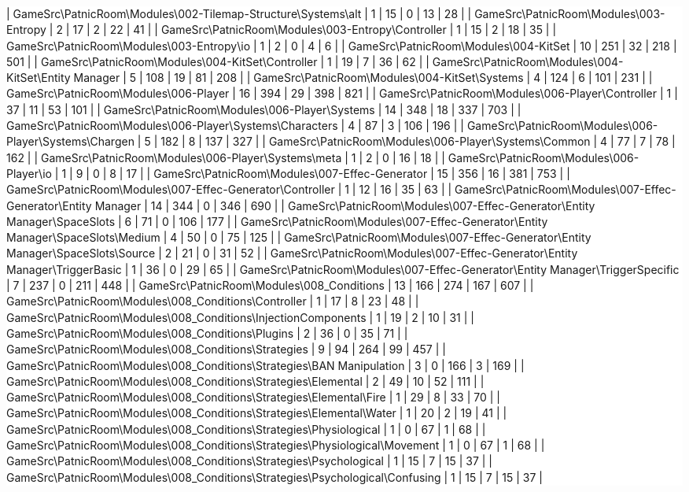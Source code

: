 | GameSrc\PatnicRoom\Modules\002-Tilemap-Structure\Systems\alt | 1 | 15 | 0 | 13 | 28 |
| GameSrc\PatnicRoom\Modules\003-Entropy | 2 | 17 | 2 | 22 | 41 |
| GameSrc\PatnicRoom\Modules\003-Entropy\Controller | 1 | 15 | 2 | 18 | 35 |
| GameSrc\PatnicRoom\Modules\003-Entropy\io | 1 | 2 | 0 | 4 | 6 |
| GameSrc\PatnicRoom\Modules\004-KitSet | 10 | 251 | 32 | 218 | 501 |
| GameSrc\PatnicRoom\Modules\004-KitSet\Controller | 1 | 19 | 7 | 36 | 62 |
| GameSrc\PatnicRoom\Modules\004-KitSet\Entity Manager | 5 | 108 | 19 | 81 | 208 |
| GameSrc\PatnicRoom\Modules\004-KitSet\Systems | 4 | 124 | 6 | 101 | 231 |
| GameSrc\PatnicRoom\Modules\006-Player | 16 | 394 | 29 | 398 | 821 |
| GameSrc\PatnicRoom\Modules\006-Player\Controller | 1 | 37 | 11 | 53 | 101 |
| GameSrc\PatnicRoom\Modules\006-Player\Systems | 14 | 348 | 18 | 337 | 703 |
| GameSrc\PatnicRoom\Modules\006-Player\Systems\Characters | 4 | 87 | 3 | 106 | 196 |
| GameSrc\PatnicRoom\Modules\006-Player\Systems\Chargen | 5 | 182 | 8 | 137 | 327 |
| GameSrc\PatnicRoom\Modules\006-Player\Systems\Common | 4 | 77 | 7 | 78 | 162 |
| GameSrc\PatnicRoom\Modules\006-Player\Systems\meta | 1 | 2 | 0 | 16 | 18 |
| GameSrc\PatnicRoom\Modules\006-Player\io | 1 | 9 | 0 | 8 | 17 |
| GameSrc\PatnicRoom\Modules\007-Effec-Generator | 15 | 356 | 16 | 381 | 753 |
| GameSrc\PatnicRoom\Modules\007-Effec-Generator\Controller | 1 | 12 | 16 | 35 | 63 |
| GameSrc\PatnicRoom\Modules\007-Effec-Generator\Entity Manager | 14 | 344 | 0 | 346 | 690 |
| GameSrc\PatnicRoom\Modules\007-Effec-Generator\Entity Manager\SpaceSlots | 6 | 71 | 0 | 106 | 177 |
| GameSrc\PatnicRoom\Modules\007-Effec-Generator\Entity Manager\SpaceSlots\Medium | 4 | 50 | 0 | 75 | 125 |
| GameSrc\PatnicRoom\Modules\007-Effec-Generator\Entity Manager\SpaceSlots\Source | 2 | 21 | 0 | 31 | 52 |
| GameSrc\PatnicRoom\Modules\007-Effec-Generator\Entity Manager\TriggerBasic | 1 | 36 | 0 | 29 | 65 |
| GameSrc\PatnicRoom\Modules\007-Effec-Generator\Entity Manager\TriggerSpecific | 7 | 237 | 0 | 211 | 448 |
| GameSrc\PatnicRoom\Modules\008_Conditions | 13 | 166 | 274 | 167 | 607 |
| GameSrc\PatnicRoom\Modules\008_Conditions\Controller | 1 | 17 | 8 | 23 | 48 |
| GameSrc\PatnicRoom\Modules\008_Conditions\InjectionComponents | 1 | 19 | 2 | 10 | 31 |
| GameSrc\PatnicRoom\Modules\008_Conditions\Plugins | 2 | 36 | 0 | 35 | 71 |
| GameSrc\PatnicRoom\Modules\008_Conditions\Strategies | 9 | 94 | 264 | 99 | 457 |
| GameSrc\PatnicRoom\Modules\008_Conditions\Strategies\BAN Manipulation | 3 | 0 | 166 | 3 | 169 |
| GameSrc\PatnicRoom\Modules\008_Conditions\Strategies\Elemental | 2 | 49 | 10 | 52 | 111 |
| GameSrc\PatnicRoom\Modules\008_Conditions\Strategies\Elemental\Fire | 1 | 29 | 8 | 33 | 70 |
| GameSrc\PatnicRoom\Modules\008_Conditions\Strategies\Elemental\Water | 1 | 20 | 2 | 19 | 41 |
| GameSrc\PatnicRoom\Modules\008_Conditions\Strategies\Physiological | 1 | 0 | 67 | 1 | 68 |
| GameSrc\PatnicRoom\Modules\008_Conditions\Strategies\Physiological\Movement | 1 | 0 | 67 | 1 | 68 |
| GameSrc\PatnicRoom\Modules\008_Conditions\Strategies\Psychological | 1 | 15 | 7 | 15 | 37 |
| GameSrc\PatnicRoom\Modules\008_Conditions\Strategies\Psychological\Confusing | 1 | 15 | 7 | 15 | 37 |
